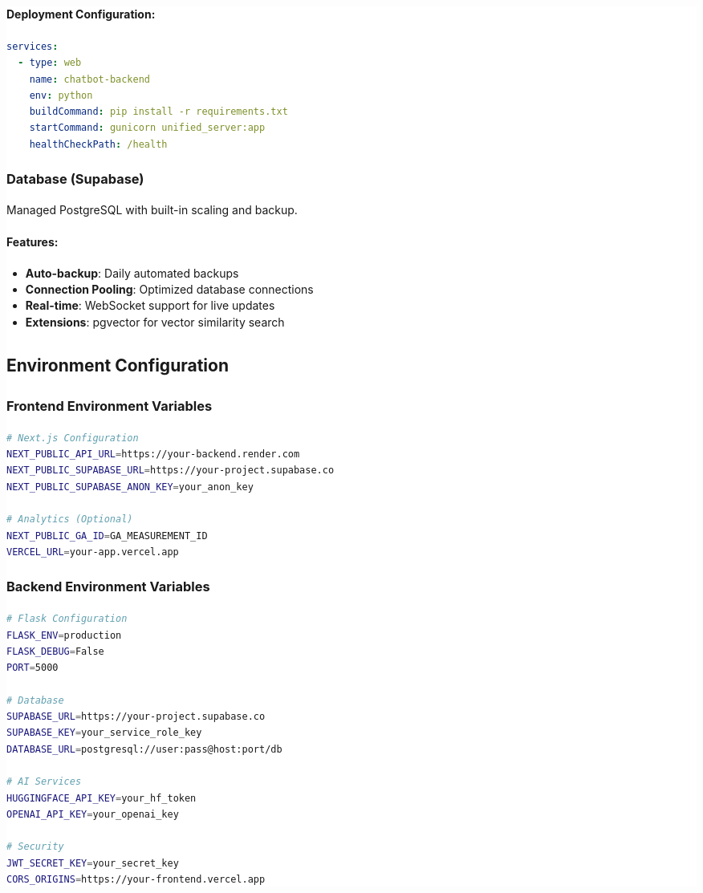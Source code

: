 #### Deployment Configuration:

```yaml
services:
  - type: web
    name: chatbot-backend
    env: python
    buildCommand: pip install -r requirements.txt
    startCommand: gunicorn unified_server:app
    healthCheckPath: /health
```

### Database (Supabase)

Managed PostgreSQL with built-in scaling and backup.

#### Features:

- **Auto-backup**: Daily automated backups
- **Connection Pooling**: Optimized database connections
- **Real-time**: WebSocket support for live updates
- **Extensions**: pgvector for vector similarity search

## Environment Configuration

### Frontend Environment Variables

```bash
# Next.js Configuration
NEXT_PUBLIC_API_URL=https://your-backend.render.com
NEXT_PUBLIC_SUPABASE_URL=https://your-project.supabase.co
NEXT_PUBLIC_SUPABASE_ANON_KEY=your_anon_key

# Analytics (Optional)
NEXT_PUBLIC_GA_ID=GA_MEASUREMENT_ID
VERCEL_URL=your-app.vercel.app
```

### Backend Environment Variables

```bash
# Flask Configuration
FLASK_ENV=production
FLASK_DEBUG=False
PORT=5000

# Database
SUPABASE_URL=https://your-project.supabase.co
SUPABASE_KEY=your_service_role_key
DATABASE_URL=postgresql://user:pass@host:port/db

# AI Services
HUGGINGFACE_API_KEY=your_hf_token
OPENAI_API_KEY=your_openai_key

# Security
JWT_SECRET_KEY=your_secret_key
CORS_ORIGINS=https://your-frontend.vercel.app
```
